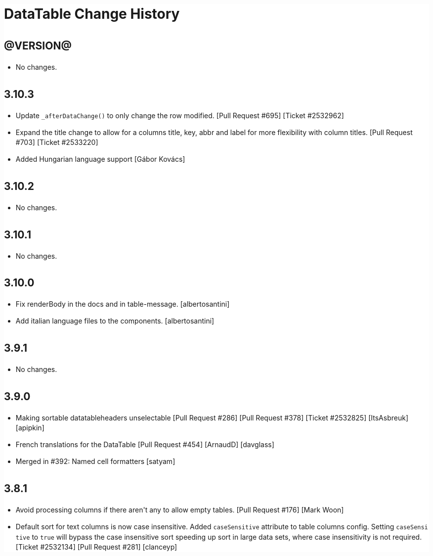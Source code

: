 DataTable Change History
========================

@VERSION@
------

* No changes.

3.10.3
------

* Update `_afterDataChange()` to only change the row modified.
  [Pull Request #695] [Ticket #2532962]

* Expand the title change to allow for a columns title, key, abbr and label for
  more flexibility with column titles. [Pull Request #703] [Ticket #2533220]

* Added Hungarian language support [Gábor Kovács]

3.10.2
------

* No changes.

3.10.1
------

* No changes.

3.10.0
------

* Fix renderBody in the docs and in table-message. [albertosantini]

* Add italian language files to the components. [albertosantini]

3.9.1
-----

* No changes.

3.9.0
-----

* Making sortable datatableheaders unselectable [Pull Request #286]
  [Pull Request #378] [Ticket #2532825] [ItsAsbreuk] [apipkin]

* French translations for the DataTable [Pull Request #454] [ArnaudD] [davglass]

* Merged in #392: Named cell formatters [satyam]

3.8.1
-----

* Avoid processing columns if there aren't any to allow empty tables.
  [Pull Request #176] [Mark Woon]

* Default sort for text columns is now case insensitive. Added `caseSensitive`
  attribute to table columns config. Setting `caseSensitive` to `true` will
  bypass the case insensitive sort speeding up sort in large data sets, where
  case insensitivity is not required. [Ticket #2532134] [Pull Request #281]
  [clanceyp]
